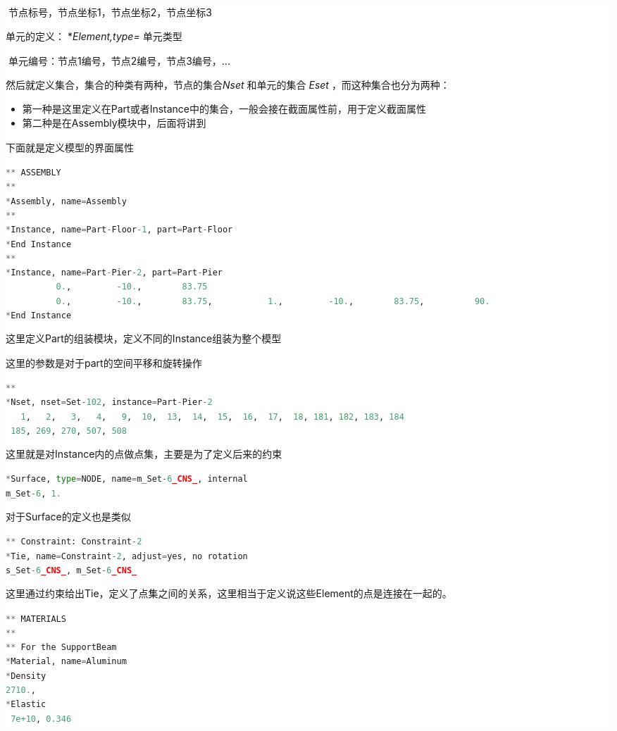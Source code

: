 ​	节点标号，节点坐标1，节点坐标2，节点坐标3

单元的定义： **Element,type=* 单元类型

​	单元编号：节点1编号，节点2编号，节点3编号，... 

然后就定义集合，集合的种类有两种，节点的集合*Nset* 和单元的集合 *Eset* ，而这种集合也分为两种：

+ 第一种是这里定义在Part或者Instance中的集合，一般会接在截面属性前，用于定义截面属性
+ 第二种是在Assembly模块中，后面将讲到

下面就是定义模型的界面属性

```python
** ASSEMBLY
**
*Assembly, name=Assembly
**  
*Instance, name=Part-Floor-1, part=Part-Floor
*End Instance
**  
*Instance, name=Part-Pier-2, part=Part-Pier
          0.,         -10.,        83.75
          0.,         -10.,        83.75,           1.,         -10.,        83.75,          90.
*End Instance
```

这里定义Part的组装模块，定义不同的Instance组装为整个模型

这里的参数是对于part的空间平移和旋转操作

```python
**  
*Nset, nset=Set-102, instance=Part-Pier-2
   1,   2,   3,   4,   9,  10,  13,  14,  15,  16,  17,  18, 181, 182, 183, 184
 185, 269, 270, 507, 508
```

这里就是对Instance内的点做点集，主要是为了定义后来的约束

```python
*Surface, type=NODE, name=m_Set-6_CNS_, internal
m_Set-6, 1.
```

对于Surface的定义也是类似

```python
** Constraint: Constraint-2
*Tie, name=Constraint-2, adjust=yes, no rotation
s_Set-6_CNS_, m_Set-6_CNS_
```

这里通过约束给出Tie，定义了点集之间的关系，这里相当于定义说这些Element的点是连接在一起的。

```python
** MATERIALS
** 
** For the SupportBeam
*Material, name=Aluminum
*Density
2710.,
*Elastic
 7e+10, 0.346
```
